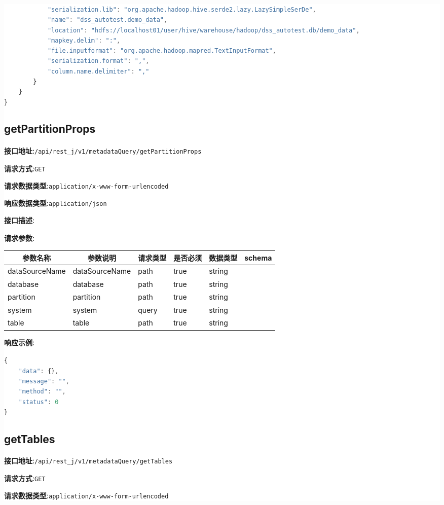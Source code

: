 ```javascript
            "serialization.lib": "org.apache.hadoop.hive.serde2.lazy.LazySimpleSerDe",
            "name": "dss_autotest.demo_data",
            "location": "hdfs://localhost01/user/hive/warehouse/hadoop/dss_autotest.db/demo_data",
            "mapkey.delim": ":",
            "file.inputformat": "org.apache.hadoop.mapred.TextInputFormat",
            "serialization.format": ",",
            "column.name.delimiter": ","
        }
    }
}
```


## getPartitionProps
**接口地址**:`/api/rest_j/v1/metadataQuery/getPartitionProps`

**请求方式**:`GET`

**请求数据类型**:`application/x-www-form-urlencoded`

**响应数据类型**:`application/json`

**接口描述**:

**请求参数**:

| 参数名称 | 参数说明 | 请求类型    | 是否必须 | 数据类型 | schema |
| -------- | -------- | ----- | -------- | -------- | ------ |
|dataSourceName|dataSourceName|path|true|string||
|database|database|path|true|string||
|partition|partition|path|true|string||
|system|system|query|true|string||
|table|table|path|true|string||


**响应示例**:
```javascript
{
	"data": {},
	"message": "",
	"method": "",
	"status": 0
}
```


## getTables
**接口地址**:`/api/rest_j/v1/metadataQuery/getTables`

**请求方式**:`GET`

**请求数据类型**:`application/x-www-form-urlencoded`
